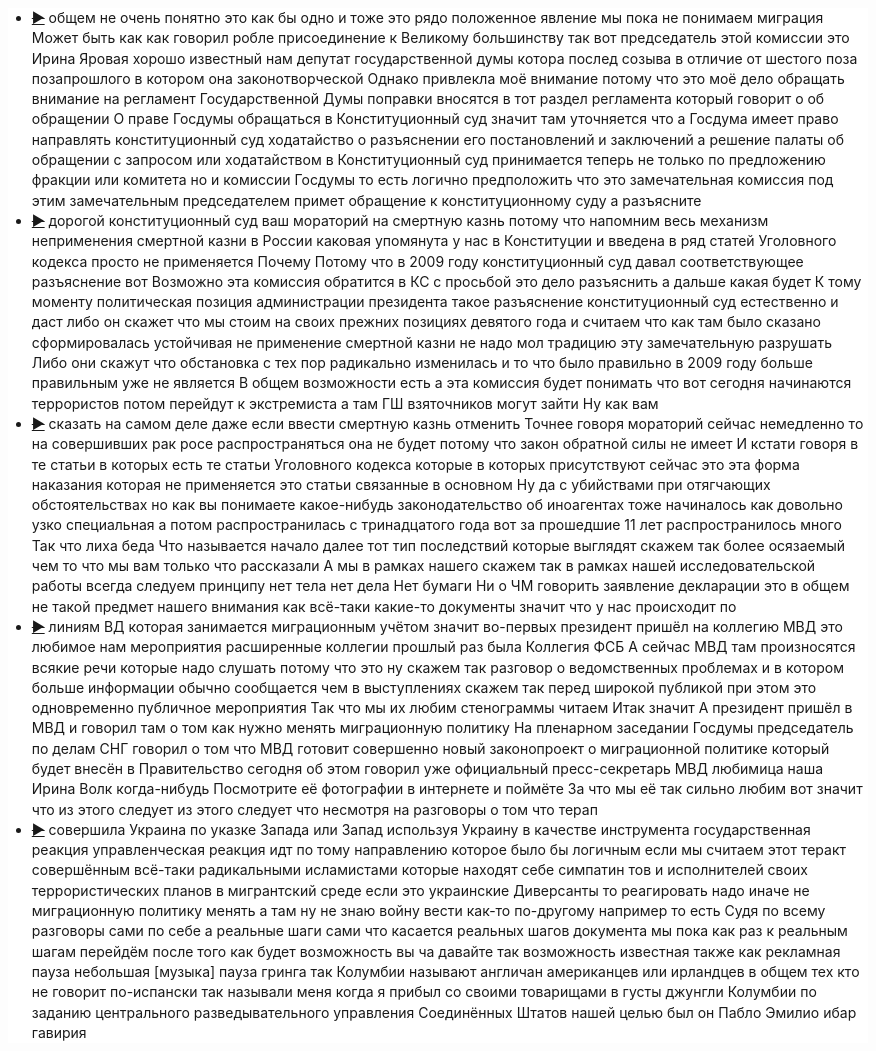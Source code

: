  - ~~[▶](https://www.youtube.com/watch?t=3065&v=Y_CBeKiEZx0&t=311)~~  общем не очень понятно это как бы одно и тоже это рядо положенное явление мы пока не понимаем миграция Может быть как как говорил робле присоединение к Великому большинству так вот председатель этой комиссии это Ирина Яровая хорошо известный нам депутат государственной думы котора послед созыва в отличие от шестого поза позапрошлого в котором она законотворческой Однако привлекла моё внимание потому что это моё дело обращать внимание на регламент Государственной Думы поправки вносятся в тот раздел регламента который говорит о об обращении О праве Госдумы обращаться в Конституционный суд значит там уточняется что а Госдума имеет право направлять конституционный суд ходатайство о разъяснении его постановлений и заключений а решение палаты об обращении с запросом или ходатайством в Конституционный суд принимается теперь не только по предложению фракции или комитета но и комиссии Госдумы то есть логично предположить что это замечательная комиссия под этим замечательным председателем примет обращение к конституционному суду а разъясните 
 - ~~[▶](https://www.youtube.com/watch?t=3065&v=Y_CBeKiEZx0&t=383)~~  дорогой конституционный суд ваш мораторий на смертную казнь потому что напомним весь механизм неприменения смертной казни в России каковая упомянута у нас в Конституции и введена в ряд статей Уголовного кодекса просто не применяется Почему Потому что в 2009 году конституционный суд давал соответствующее разъяснение вот Возможно эта комиссия обратится в КС с просьбой это дело разъяснить а дальше какая будет К тому моменту политическая позиция администрации президента такое разъяснение конституционный суд естественно и даст либо он скажет что мы стоим на своих прежних позициях девятого года и считаем что как там было сказано сформировалась устойчивая не применение смертной казни не надо мол традицию эту замечательную разрушать Либо они скажут что обстановка с тех пор радикально изменилась и то что было правильно в 2009 году больше правильным уже не является В общем возможности есть а эта комиссия будет понимать что вот сегодня начинаются террористов потом перейдут к экстремиста а там ГШ взяточников могут зайти Ну как вам 
 - ~~[▶](https://www.youtube.com/watch?t=3065&v=Y_CBeKiEZx0&t=441)~~  сказать на самом деле даже если ввести смертную казнь отменить Точнее говоря мораторий сейчас немедленно то на совершивших рак росе распространяться она не будет потому что закон обратной силы не имеет И кстати говоря в те статьи в которых есть те статьи Уголовного кодекса которые в которых присутствуют сейчас это эта форма наказания которая не применяется это статьи связанные в основном Ну да с убийствами при отягчающих обстоятельствах но как вы понимаете какое-нибудь законодательство об иноагентах тоже начиналось как довольно узко специальная а потом распространилась с тринадцатого года вот за прошедшие 11 лет распространилось много Так что лиха беда Что называется начало далее тот тип последствий которые выглядят скажем так более осязаемый чем то что мы вам только что рассказали А мы в рамках нашего скажем так в рамках нашей исследовательской работы всегда следуем принципу нет тела нет дела Нет бумаги Ни о ЧМ говорить заявление декларации это в общем не такой предмет нашего внимания как всё-таки какие-то документы значит что у нас происходит по 
 - ~~[▶](https://www.youtube.com/watch?t=3065&v=Y_CBeKiEZx0&t=504)~~  линиям ВД которая занимается миграционным учётом значит во-первых президент пришёл на коллегию МВД это любимое нам мероприятия расширенные коллегии прошлый раз была Коллегия ФСБ А сейчас МВД там произносятся всякие речи которые надо слушать потому что это ну скажем так разговор о ведомственных проблемах и в котором больше информации обычно сообщается чем в выступлениях скажем так перед широкой публикой при этом это одновременно публичное мероприятия Так что мы их любим стенограммы читаем Итак значит А президент пришёл в МВД и говорил там о том как нужно менять миграционную политику На пленарном заседании Госдумы председатель по делам СНГ говорил о том что МВД готовит совершенно новый законопроект о миграционной политике который будет внесён в Правительство сегодня об этом говорил уже официальный пресс-секретарь МВД любимица наша Ирина Волк когда-нибудь Посмотрите её фотографии в интернете и поймёте За что мы её так сильно любим вот значит что из этого следует из этого следует что несмотря на разговоры о том что терап 
 - ~~[▶](https://www.youtube.com/watch?t=3065&v=Y_CBeKiEZx0&t=563)~~  совершила Украина по указке Запада или Запад используя Украину в качестве инструмента государственная реакция управленческая реакция идт по тому направлению которое было бы логичным если мы считаем этот теракт совершённым всё-таки радикальными исламистами которые находят себе симпатин тов и исполнителей своих террористических планов в мигрантский среде если это украинские Диверсанты то реагировать надо иначе не миграционную политику менять а там ну не знаю войну вести как-то по-другому например то есть Судя по всему разговоры сами по себе а реальные шаги сами что касается реальных шагов документа мы пока как раз к реальным шагам перейдём после того как будет возможность вы ча давайте так возможность известная также как рекламная пауза небольшая [музыка] пауза гринга так Колумбии называют англичан американцев или ирландцев в общем тех кто не говорит по-испански так называли меня когда я прибыл со своими товарищами в густы джунгли Колумбии по заданию центрального разведывательного управления Соединённых Штатов нашей целью был он Пабло Эмилио ибар гавирия 